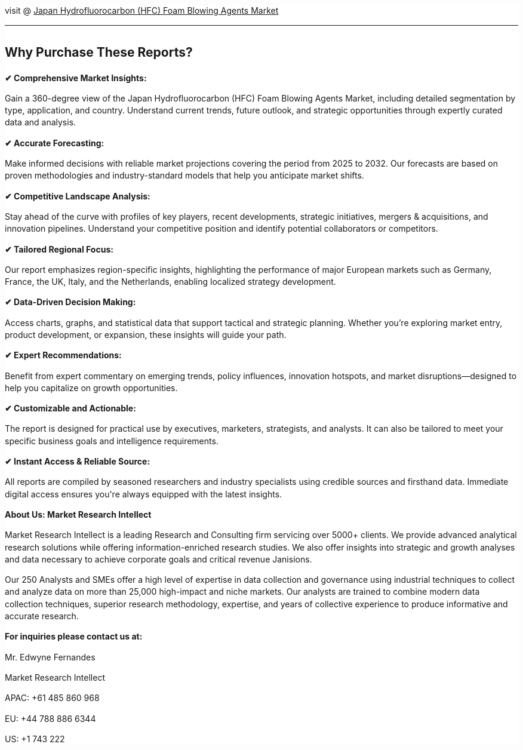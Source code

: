 visit&nbsp;@</strong>&nbsp;</span><span class="font-[700]"><a href="https://www.marketresearchintellect.com/product/hydrofluorocarbon-hfc-foam-blowing-agents-market/?utm_source=Linkedin&utm_medium=047" target="_blank" data-tracking-control-name="article-ssr-frontend-pulse_little-text-block" data-tracking-will-navigate="" data-test-link="">Japan Hydrofluorocarbon (HFC) Foam Blowing Agents Market</a></span></p></blockquote><hr /><h2>Why Purchase These Reports?</h2><p><strong>✔ Comprehensive Market Insights:</strong></p><p>Gain a 360-degree view of the Japan Hydrofluorocarbon (HFC) Foam Blowing Agents Market, including detailed segmentation by type, application, and country. Understand current trends, future outlook, and strategic opportunities through expertly curated data and analysis.</p><p><strong>✔ Accurate Forecasting:</strong></p><p>Make informed decisions with reliable market projections covering the period from 2025 to 2032. Our forecasts are based on proven methodologies and industry-standard models that help you anticipate market shifts.</p><p><strong>✔ Competitive Landscape Analysis:</strong></p><p>Stay ahead of the curve with profiles of key players, recent developments, strategic initiatives, mergers &amp; acquisitions, and innovation pipelines. Understand your competitive position and identify potential collaborators or competitors.</p><p><strong>✔ Tailored Regional Focus:</strong></p><p>Our report emphasizes region-specific insights, highlighting the performance of major European markets such as Germany, France, the UK, Italy, and the Netherlands, enabling localized strategy development.</p><p><strong>✔ Data-Driven Decision Making:</strong></p><p>Access charts, graphs, and statistical data that support tactical and strategic planning. Whether you&rsquo;re exploring market entry, product development, or expansion, these insights will guide your path.</p><p><strong>✔ Expert Recommendations:</strong></p><p>Benefit from expert commentary on emerging trends, policy influences, innovation hotspots, and market disruptions&mdash;designed to help you capitalize on growth opportunities.</p><p><strong>✔ Customizable and Actionable:</strong></p><p>The report is designed for practical use by executives, marketers, strategists, and analysts. It can also be tailored to meet your specific business goals and intelligence requirements.</p><p><strong>✔ Instant Access &amp; Reliable Source:</strong></p><p>All reports are compiled by seasoned researchers and industry specialists using credible sources and firsthand data. Immediate digital access ensures you're always equipped with the latest insights.</p><p><strong><span class="font-[700]">About Us: Market Research Intellect</span></strong></p><p><span class="">Market Research Intellect is a leading Research and Consulting firm servicing over 5000+ clients. We provide advanced analytical research solutions while offering information-enriched research studies.&nbsp;</span>We also offer insights into strategic and growth analyses and data necessary to achieve corporate goals and critical revenue Janisions.</p><p><span class="">Our 250 Analysts and SMEs offer a high level of expertise in data collection and governance using industrial techniques to collect and analyze data on more than 25,000 high-impact and niche markets. Our analysts are trained to combine modern data collection techniques, superior research methodology, expertise, and years of collective experience to produce informative and accurate research.</span></p><p><strong>For inquiries please contact us at:</strong></p><p>Mr. Edwyne Fernandes</p><p>Market Research Intellect</p><p>APAC: +61 485 860 968</p><p>EU: +44 788 886 6344</p><p>US: +1 743 222